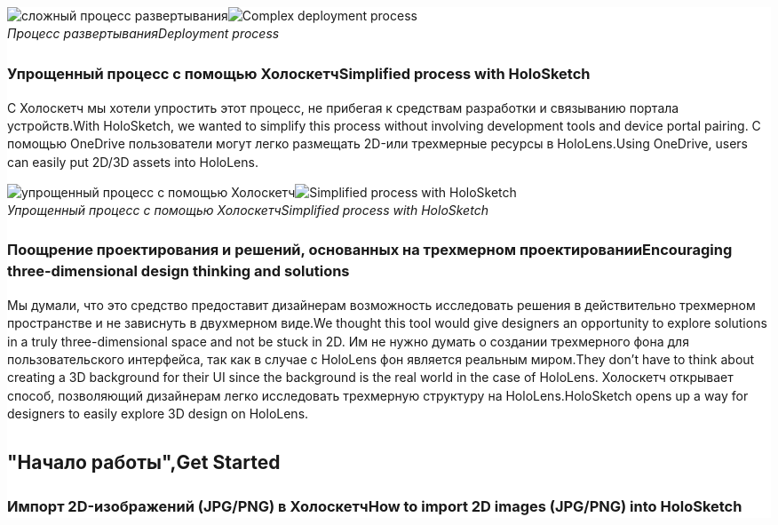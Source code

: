 <span data-ttu-id="93de7-138">![сложный процесс развертывания](images/holosketch-image-03-1000px.png)</span><span class="sxs-lookup"><span data-stu-id="93de7-138">![Complex deployment process](images/holosketch-image-03-1000px.png)</span></span><br>
<span data-ttu-id="93de7-139">*Процесс развертывания*</span><span class="sxs-lookup"><span data-stu-id="93de7-139">*Deployment process*</span></span>

### <a name="simplified-process-with-holosketch"></a><span data-ttu-id="93de7-140">Упрощенный процесс с помощью Холоскетч</span><span class="sxs-lookup"><span data-stu-id="93de7-140">Simplified process with HoloSketch</span></span>

<span data-ttu-id="93de7-141">С Холоскетч мы хотели упростить этот процесс, не прибегая к средствам разработки и связыванию портала устройств.</span><span class="sxs-lookup"><span data-stu-id="93de7-141">With HoloSketch, we wanted to simplify this process without involving development tools and device portal pairing.</span></span> <span data-ttu-id="93de7-142">С помощью OneDrive пользователи могут легко размещать 2D-или трехмерные ресурсы в HoloLens.</span><span class="sxs-lookup"><span data-stu-id="93de7-142">Using OneDrive, users can easily put 2D/3D assets into HoloLens.</span></span>

<span data-ttu-id="93de7-143">![упрощенный процесс с помощью Холоскетч](images/holosketch-image-04-1000px.png)</span><span class="sxs-lookup"><span data-stu-id="93de7-143">![Simplified process with HoloSketch](images/holosketch-image-04-1000px.png)</span></span><br>
<span data-ttu-id="93de7-144">*Упрощенный процесс с помощью Холоскетч*</span><span class="sxs-lookup"><span data-stu-id="93de7-144">*Simplified process with HoloSketch*</span></span>

### <a name="encouraging-three-dimensional-design-thinking-and-solutions"></a><span data-ttu-id="93de7-145">Поощрение проектирования и решений, основанных на трехмерном проектировании</span><span class="sxs-lookup"><span data-stu-id="93de7-145">Encouraging three-dimensional design thinking and solutions</span></span>

<span data-ttu-id="93de7-146">Мы думали, что это средство предоставит дизайнерам возможность исследовать решения в действительно трехмерном пространстве и не зависнуть в двухмерном виде.</span><span class="sxs-lookup"><span data-stu-id="93de7-146">We thought this tool would give designers an opportunity to explore solutions in a truly three-dimensional space and not be stuck in 2D.</span></span> <span data-ttu-id="93de7-147">Им не нужно думать о создании трехмерного фона для пользовательского интерфейса, так как в случае с HoloLens фон является реальным миром.</span><span class="sxs-lookup"><span data-stu-id="93de7-147">They don’t have to think about creating a 3D background for their UI since the background is the real world in the case of HoloLens.</span></span> <span data-ttu-id="93de7-148">Холоскетч открывает способ, позволяющий дизайнерам легко исследовать трехмерную структуру на HoloLens.</span><span class="sxs-lookup"><span data-stu-id="93de7-148">HoloSketch opens up a way for designers to easily explore 3D design on HoloLens.</span></span>

## <a name="get-started"></a><span data-ttu-id="93de7-149">"Начало работы",</span><span class="sxs-lookup"><span data-stu-id="93de7-149">Get Started</span></span>

### <a name="how-to-import-2d-images-jpgpng-into-holosketch"></a><span data-ttu-id="93de7-150">Импорт 2D-изображений (JPG/PNG) в Холоскетч</span><span class="sxs-lookup"><span data-stu-id="93de7-150">How to import 2D images (JPG/PNG) into HoloSketch</span></span>
